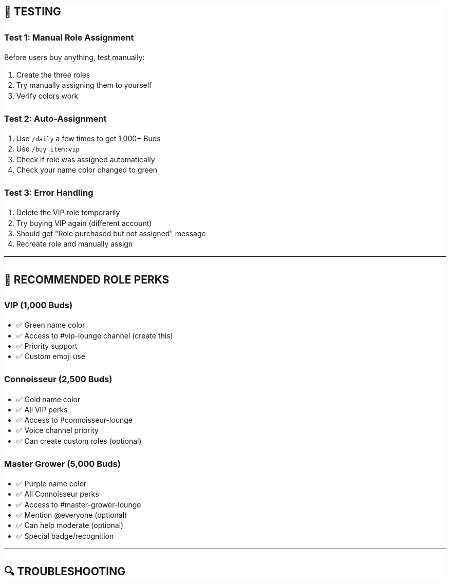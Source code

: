 
## 🧪 **TESTING**

### **Test 1: Manual Role Assignment**
Before users buy anything, test manually:
1. Create the three roles
2. Try manually assigning them to yourself
3. Verify colors work

### **Test 2: Auto-Assignment**
1. Use `/daily` a few times to get 1,000+ Buds
2. Use `/buy item:vip`
3. Check if role was assigned automatically
4. Check your name color changed to green

### **Test 3: Error Handling**
1. Delete the VIP role temporarily
2. Try buying VIP again (different account)
3. Should get "Role purchased but not assigned" message
4. Recreate role and manually assign

---

## 🎨 **RECOMMENDED ROLE PERKS**

### **VIP (1,000 Buds)**
- ✅ Green name color
- ✅ Access to #vip-lounge channel (create this)
- ✅ Priority support
- ✅ Custom emoji use

### **Connoisseur (2,500 Buds)**
- ✅ Gold name color
- ✅ All VIP perks
- ✅ Access to #connoisseur-lounge
- ✅ Voice channel priority
- ✅ Can create custom roles (optional)

### **Master Grower (5,000 Buds)**
- ✅ Purple name color
- ✅ All Connoisseur perks
- ✅ Access to #master-grower-lounge
- ✅ Mention @everyone (optional)
- ✅ Can help moderate (optional)
- ✅ Special badge/recognition

---

## 🔍 **TROUBLESHOOTING**
